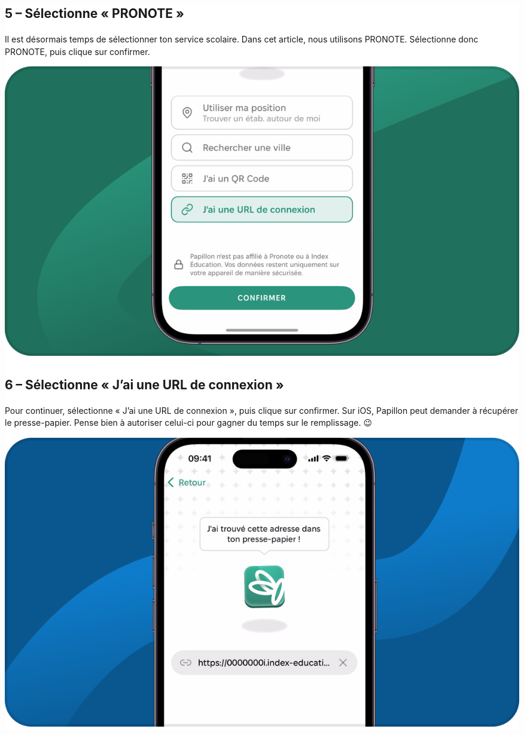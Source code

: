 ## 5 – Sélectionne « PRONOTE »

Il est désormais temps de sélectionner ton service scolaire. Dans cet article, nous utilisons PRONOTE. Sélectionne donc PRONOTE, puis clique sur confirmer.

![iPhone sur l'application Papillon avec une séléction sur la méthode "J’ai une URL de connexion"](/articles/assets/351101/papillon_url.png)

## 6 – Sélectionne « J’ai une URL de connexion »

Pour continuer, sélectionne « J’ai une URL de connexion », puis clique sur confirmer. Sur iOS, Papillon peut demander à récupérer le presse-papier. Pense bien à autoriser celui-ci pour gagner du temps sur le remplissage. 😉

![iPhone sur l'application Papillon affichant un champ de texte pour coller l'URL copiée précédement](/articles/assets/351101/papillon_paste_url.png)
